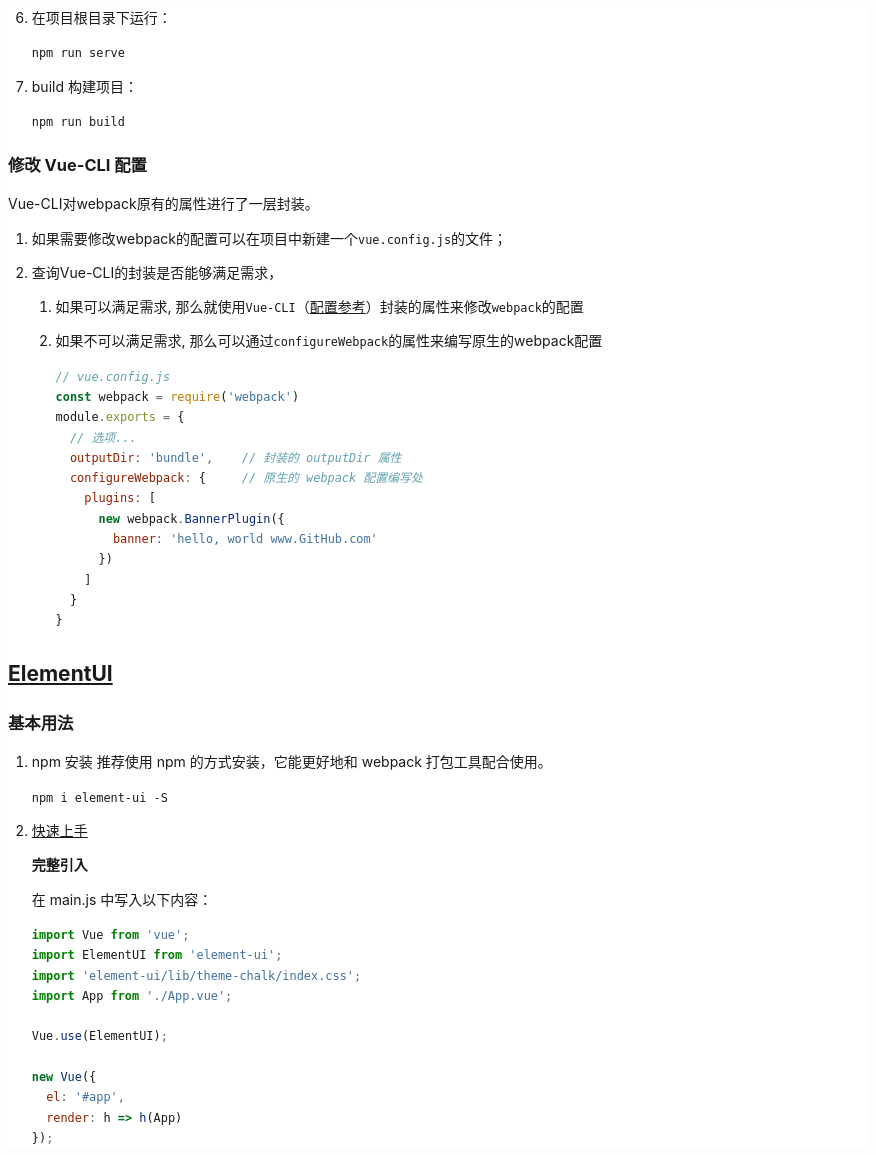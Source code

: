 6. 在项目根目录下运行：

   `npm run serve`

7. build 构建项目：

   `npm run build`

### 修改 Vue-CLI 配置

Vue-CLI对webpack原有的属性进行了一层封装。

1.  如果需要修改webpack的配置可以在项目中新建一个`vue.config.js`的文件；

2. 查询Vue-CLI的封装是否能够满足需求，

   1. 如果可以满足需求, 那么就使用`Vue-CLI`（[配置参考](https://cli.vuejs.org/zh/config/)）封装的属性来修改`webpack`的配置

   2. 如果不可以满足需求, 那么可以通过`configureWebpack`的属性来编写原生的webpack配置

      ```js
      // vue.config.js
      const webpack = require('webpack')
      module.exports = {
        // 选项...
        outputDir: 'bundle',	// 封装的 outputDir 属性
        configureWebpack: {		// 原生的 webpack 配置编写处
          plugins: [
            new webpack.BannerPlugin({
              banner: 'hello, world www.GitHub.com'
            })
          ]
        }
      }
      ```



## [ElementUI](https://element.eleme.cn/#/zh-CN)

### 基本用法

1. npm 安装
   推荐使用 npm 的方式安装，它能更好地和 webpack 打包工具配合使用。

   `npm i element-ui -S`

2. [快速上手](https://element.eleme.cn/#/zh-CN/component/quickstart)

   **完整引入**

   在 main.js 中写入以下内容：

   ```javascript
   import Vue from 'vue';
   import ElementUI from 'element-ui';
   import 'element-ui/lib/theme-chalk/index.css';
   import App from './App.vue';
   
   Vue.use(ElementUI);
   
   new Vue({
     el: '#app',
     render: h => h(App)
   });
   ```
